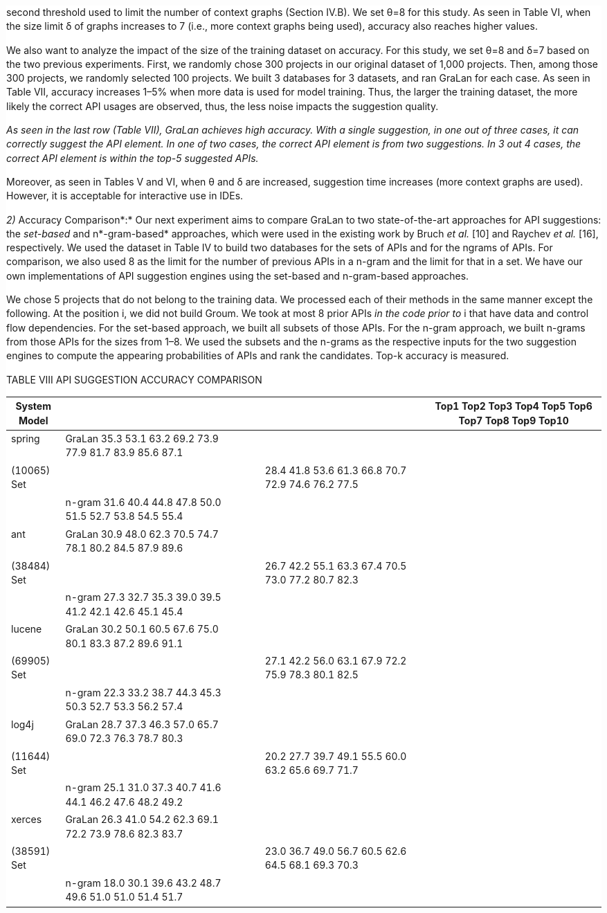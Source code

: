 second threshold used to limit the number of context graphs (Section IV.B). We set θ=8 for this study. As seen in Table VI, when the size limit δ of graphs increases to 7 (i.e., more context graphs being used), accuracy also reaches higher values.

We also want to analyze the impact of the size of the training dataset on accuracy. For this study, we set θ=8 and δ=7 based on the two previous experiments. First, we randomly chose 300 projects in our original dataset of 1,000 projects. Then, among those 300 projects, we randomly selected 100 projects. We built 3 databases for 3 datasets, and ran GraLan for each case. As seen in Table VII, accuracy increases 1–5% when more data is used for model training. Thus, the larger the training dataset, the more likely the correct API usages are observed, thus, the less noise impacts the suggestion quality.

*As seen in the last row (Table VII), GraLan achieves high accuracy. With a single suggestion, in one out of three cases, it can correctly suggest the API element. In one of two cases, the correct API element is from two suggestions. In 3 out 4 cases, the correct API element is within the top-5 suggested APIs.*

Moreover, as seen in Tables V and VI, when θ and δ are increased, suggestion time increases (more context graphs are used). However, it is acceptable for interactive use in IDEs.

*2)* Accuracy Comparison*:* Our next experiment aims to compare GraLan to two state-of-the-art approaches for API suggestions: the *set-based* and n*-gram-based* approaches, which were used in the existing work by Bruch *et al.* [10] and Raychev *et al.* [16], respectively. We used the dataset in Table IV to build two databases for the sets of APIs and for the ngrams of APIs. For comparison, we also used 8 as the limit for the number of previous APIs in a n-gram and the limit for that in a set. We have our own implementations of API suggestion engines using the set-based and n-gram-based approaches.

We chose 5 projects that do not belong to the training data. We processed each of their methods in the same manner except the following. At the position i, we did not build Groum. We took at most 8 prior APIs *in the code prior to* i that have data and control flow dependencies. For the set-based approach, we built all subsets of those APIs. For the n-gram approach, we built n-grams from those APIs for the sizes from 1–8. We used the subsets and the n-grams as the respective inputs for the two suggestion engines to compute the appearing probabilities of APIs and rank the candidates. Top-k accuracy is measured.

TABLE VIII API SUGGESTION ACCURACY COMPARISON

| System Model |                                                          |  |  |                                                   |  | Top1 Top2 Top3 Top4 Top5 Top6 Top7 Top8 Top9 Top10 |
|--------------|----------------------------------------------------------|--|--|---------------------------------------------------|--|----------------------------------------------------|
| spring       | GraLan 35.3 53.1 63.2 69.2 73.9 77.9 81.7 83.9 85.6 87.1 |  |  |                                                   |  |                                                    |
| (10065) Set  |                                                          |  |  | 28.4 41.8 53.6 61.3 66.8 70.7 72.9 74.6 76.2 77.5 |  |                                                    |
|              | n-gram 31.6 40.4 44.8 47.8 50.0 51.5 52.7 53.8 54.5 55.4 |  |  |                                                   |  |                                                    |
| ant          | GraLan 30.9 48.0 62.3 70.5 74.7 78.1 80.2 84.5 87.9 89.6 |  |  |                                                   |  |                                                    |
| (38484) Set  |                                                          |  |  | 26.7 42.2 55.1 63.3 67.4 70.5 73.0 77.2 80.7 82.3 |  |                                                    |
|              | n-gram 27.3 32.7 35.3 39.0 39.5 41.2 42.1 42.6 45.1 45.4 |  |  |                                                   |  |                                                    |
| lucene       | GraLan 30.2 50.1 60.5 67.6 75.0 80.1 83.3 87.2 89.6 91.1 |  |  |                                                   |  |                                                    |
| (69905) Set  |                                                          |  |  | 27.1 42.2 56.0 63.1 67.9 72.2 75.9 78.3 80.1 82.5 |  |                                                    |
|              | n-gram 22.3 33.2 38.7 44.3 45.3 50.3 52.7 53.3 56.2 57.4 |  |  |                                                   |  |                                                    |
| log4j        | GraLan 28.7 37.3 46.3 57.0 65.7 69.0 72.3 76.3 78.7 80.3 |  |  |                                                   |  |                                                    |
| (11644) Set  |                                                          |  |  | 20.2 27.7 39.7 49.1 55.5 60.0 63.2 65.6 69.7 71.7 |  |                                                    |
|              | n-gram 25.1 31.0 37.3 40.7 41.6 44.1 46.2 47.6 48.2 49.2 |  |  |                                                   |  |                                                    |
| xerces       | GraLan 26.3 41.0 54.2 62.3 69.1 72.2 73.9 78.6 82.3 83.7 |  |  |                                                   |  |                                                    |
| (38591) Set  |                                                          |  |  | 23.0 36.7 49.0 56.7 60.5 62.6 64.5 68.1 69.3 70.3 |  |                                                    |
|              | n-gram 18.0 30.1 39.6 43.2 48.7 49.6 51.0 51.0 51.4 51.7 |  |  |                                                   |  |                                                    |
